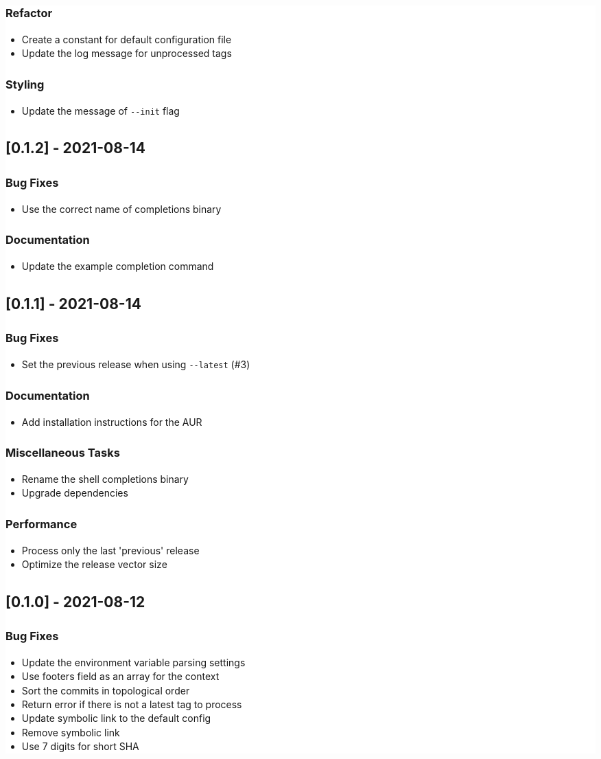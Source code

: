 ### Refactor

- Create a constant for default configuration file
- Update the log message for unprocessed tags

### Styling

- Update the message of `--init` flag

## [0.1.2] - 2021-08-14

### Bug Fixes

- Use the correct name of completions binary

### Documentation

- Update the example completion command

## [0.1.1] - 2021-08-14

### Bug Fixes

- Set the previous release when using `--latest` (#3)

### Documentation

- Add installation instructions for the AUR

### Miscellaneous Tasks

- Rename the shell completions binary
- Upgrade dependencies

### Performance

- Process only the last 'previous' release
- Optimize the release vector size

## [0.1.0] - 2021-08-12

### Bug Fixes

- Update the environment variable parsing settings
- Use footers field as an array for the context
- Sort the commits in topological order
- Return error if there is not a latest tag to process
- Update symbolic link to the default config
- Remove symbolic link
- Use 7 digits for short SHA
